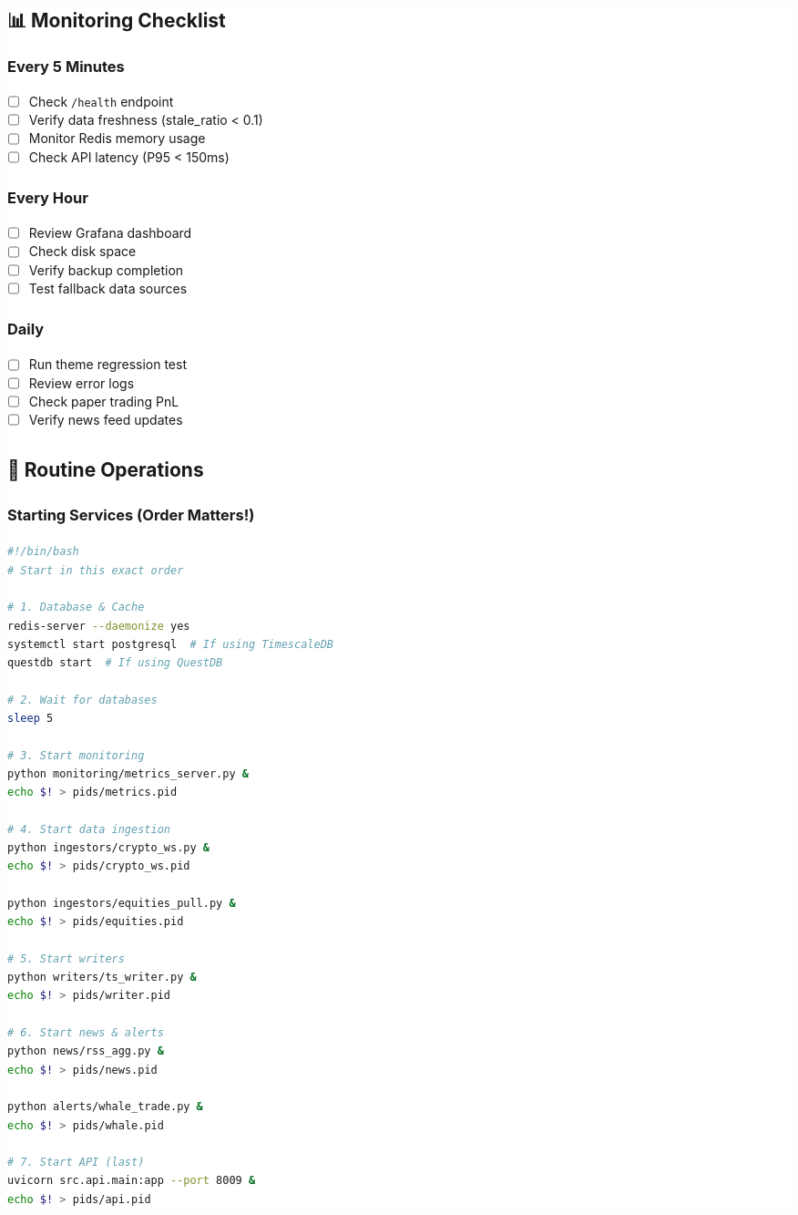 ## 📊 Monitoring Checklist

### Every 5 Minutes
- [ ] Check `/health` endpoint
- [ ] Verify data freshness (stale_ratio < 0.1)
- [ ] Monitor Redis memory usage
- [ ] Check API latency (P95 < 150ms)

### Every Hour
- [ ] Review Grafana dashboard
- [ ] Check disk space
- [ ] Verify backup completion
- [ ] Test fallback data sources

### Daily
- [ ] Run theme regression test
- [ ] Review error logs
- [ ] Check paper trading PnL
- [ ] Verify news feed updates

## 🔄 Routine Operations

### Starting Services (Order Matters!)

```bash
#!/bin/bash
# Start in this exact order

# 1. Database & Cache
redis-server --daemonize yes
systemctl start postgresql  # If using TimescaleDB
questdb start  # If using QuestDB

# 2. Wait for databases
sleep 5

# 3. Start monitoring
python monitoring/metrics_server.py &
echo $! > pids/metrics.pid

# 4. Start data ingestion
python ingestors/crypto_ws.py &
echo $! > pids/crypto_ws.pid

python ingestors/equities_pull.py &
echo $! > pids/equities.pid

# 5. Start writers
python writers/ts_writer.py &
echo $! > pids/writer.pid

# 6. Start news & alerts
python news/rss_agg.py &
echo $! > pids/news.pid

python alerts/whale_trade.py &
echo $! > pids/whale.pid

# 7. Start API (last)
uvicorn src.api.main:app --port 8009 &
echo $! > pids/api.pid
```